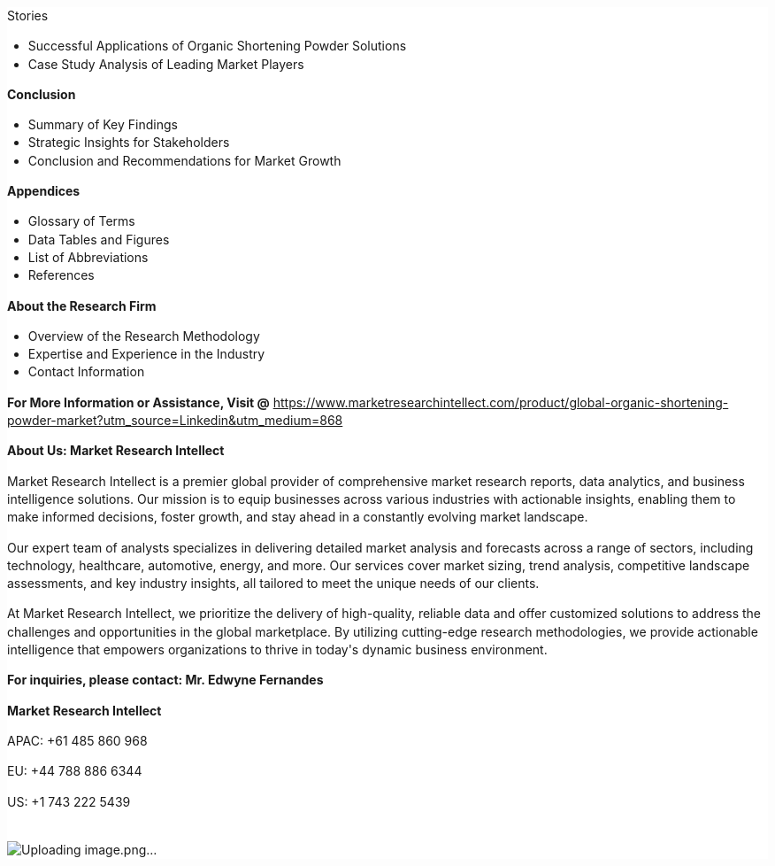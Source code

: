 Stories</strong></p><ul><li>Successful Applications of Organic Shortening Powder Solutions</li><li>Case Study Analysis of Leading Market Players</li></ul><p><strong>Conclusion</strong></p><ul><li>Summary of Key Findings</li><li>Strategic Insights for Stakeholders</li><li>Conclusion and Recommendations for Market Growth</li></ul><p><strong>Appendices</strong></p><ul><li>Glossary of Terms</li><li>Data Tables and Figures</li><li>List of Abbreviations</li><li>References</li></ul><p><strong>About the Research Firm</strong></p><ul><li>Overview of the Research Methodology</li><li>Expertise and Experience in the Industry</li><li>Contact Information</li></ul></div><div class="article-main__content" data-test-id="publishing-text-block"><p><span class="font-[700]"><strong>For More Information or Assistance, Visit @</strong>&nbsp;<a href="https://www.marketresearchintellect.com/product/global-organic-shortening-powder-market?utm_source=Linkedin&utm_medium=868">https://www.marketresearchintellect.com/product/global-organic-shortening-powder-market?utm_source=Linkedin&utm_medium=868</a></span></p><p><strong>About Us: Market Research Intellect</strong></p><p>Market Research Intellect is a premier global provider of comprehensive market research reports, data analytics, and business intelligence solutions. Our mission is to equip businesses across various industries with actionable insights, enabling them to make informed decisions, foster growth, and stay ahead in a constantly evolving market landscape.</p><p>Our expert team of analysts specializes in delivering detailed market analysis and forecasts across a range of sectors, including technology, healthcare, automotive, energy, and more. Our services cover market sizing, trend analysis, competitive landscape assessments, and key industry insights, all tailored to meet the unique needs of our clients.</p><p>At Market Research Intellect, we prioritize the delivery of high-quality, reliable data and offer customized solutions to address the challenges and opportunities in the global marketplace. By utilizing cutting-edge research methodologies, we provide actionable intelligence that empowers organizations to thrive in today's dynamic business environment.</p><p><strong>For inquiries, please contact: Mr. Edwyne Fernandes</strong></p><p><strong>Market Research Intellect</strong></p><p>APAC: +61 485 860 968</p><p>EU: +44 788 886 6344</p><p>US: +1 743 222 5439</p></div><div class="article-main__content" data-test-id="publishing-text-block">&nbsp;</div>
![Uploading image.png…]()

